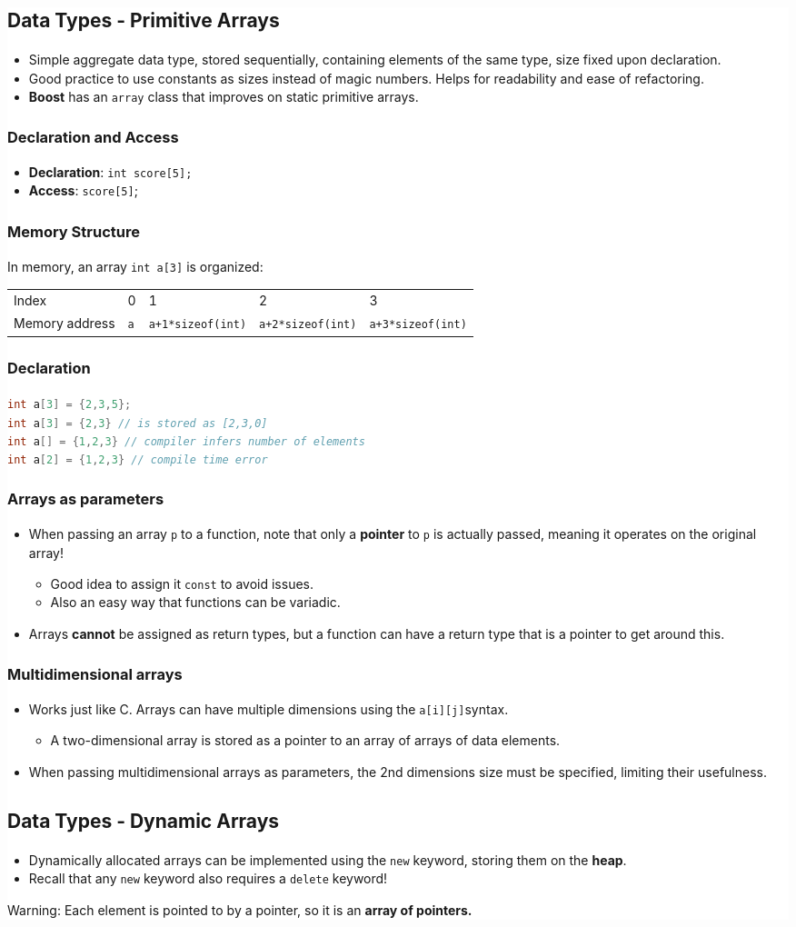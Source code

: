 ## Data Types - Primitive Arrays

- Simple aggregate data type, stored sequentially, containing elements of the same type, size fixed upon declaration.
- Good practice to use constants as sizes instead of magic numbers. Helps for readability and ease of refactoring.
- **Boost** has an `array` class that improves on static primitive arrays.

### Declaration and Access

- **Declaration**: `int score[5];`
- **Access**: `score[5]`;

### Memory Structure

In memory, an array `int a[3]` is organized:<table><tr><td>Index</td><td>0</td><td>1</td><td>2</td><td>3</td></tr><tr><td>Memory address</td><td>`a`</td><td>`a+1*sizeof(int)`</td><td>`a+2*sizeof(int)`</td><td>`a+3*sizeof(int)`</td></tr></table>

### Declaration

```c++
int a[3] = {2,3,5};
int a[3] = {2,3} // is stored as [2,3,0]
int a[] = {1,2,3} // compiler infers number of elements
int a[2] = {1,2,3} // compile time error
```

### Arrays as parameters

- When passing an array `p` to a function, note that only a **pointer** to `p` is actually passed, meaning it operates on the original array!
    - Good idea to assign it `const` to avoid issues.
    - Also an easy way that functions can be variadic. 

- Arrays **cannot** be assigned as return types, but a function can have a return type that is a pointer to get around this. 

### Multidimensional arrays

- Works just like C. Arrays can have multiple dimensions using the `a[i][j]`syntax. 
    - A two-dimensional array is stored as a pointer to an array of arrays of data elements. 

- When passing multidimensional arrays as parameters, the 2nd dimensions size must be specified, limiting their usefulness.

## Data Types - Dynamic Arrays

- Dynamically allocated arrays can be implemented using the `new` keyword, storing them on the **heap**. 
- Recall that any `new` keyword also requires a `delete` keyword!

Warning: Each element is pointed to by a pointer, so it is an **array of pointers.**
